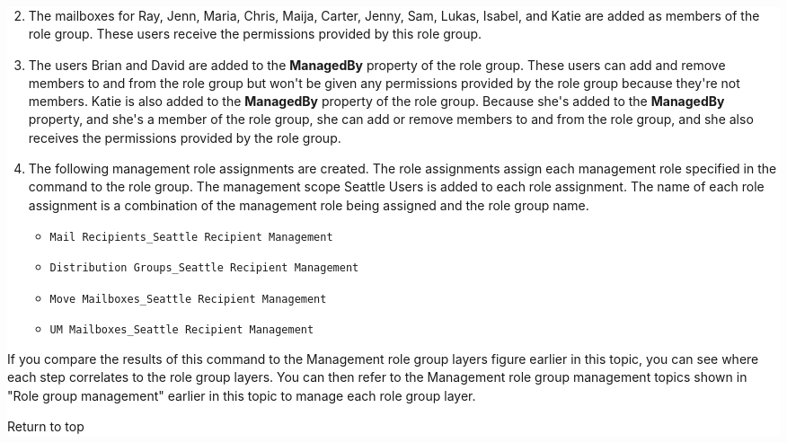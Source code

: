 2.  The mailboxes for Ray, Jenn, Maria, Chris, Maija, Carter, Jenny, Sam, Lukas, Isabel, and Katie are added as members of the role group. These users receive the permissions provided by this role group.

3.  The users Brian and David are added to the **ManagedBy** property of the role group. These users can add and remove members to and from the role group but won't be given any permissions provided by the role group because they're not members. Katie is also added to the **ManagedBy** property of the role group. Because she's added to the **ManagedBy** property, and she's a member of the role group, she can add or remove members to and from the role group, and she also receives the permissions provided by the role group.

4.  The following management role assignments are created. The role assignments assign each management role specified in the command to the role group. The management scope Seattle Users is added to each role assignment. The name of each role assignment is a combination of the management role being assigned and the role group name.
    
      - `Mail Recipients_Seattle Recipient Management`
    
      - `Distribution Groups_Seattle Recipient Management`
    
      - `Move Mailboxes_Seattle Recipient Management`
    
      - `UM Mailboxes_Seattle Recipient Management`

If you compare the results of this command to the Management role group layers figure earlier in this topic, you can see where each step correlates to the role group layers. You can then refer to the Management role group management topics shown in "Role group management" earlier in this topic to manage each role group layer.

Return to top

